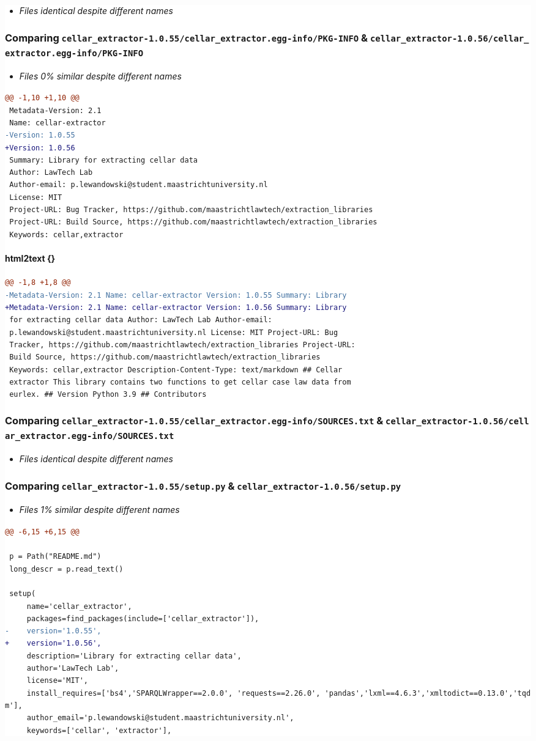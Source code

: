  * *Files identical despite different names*

### Comparing `cellar_extractor-1.0.55/cellar_extractor.egg-info/PKG-INFO` & `cellar_extractor-1.0.56/cellar_extractor.egg-info/PKG-INFO`

 * *Files 0% similar despite different names*

```diff
@@ -1,10 +1,10 @@
 Metadata-Version: 2.1
 Name: cellar-extractor
-Version: 1.0.55
+Version: 1.0.56
 Summary: Library for extracting cellar data
 Author: LawTech Lab
 Author-email: p.lewandowski@student.maastrichtuniversity.nl
 License: MIT
 Project-URL: Bug Tracker, https://github.com/maastrichtlawtech/extraction_libraries
 Project-URL: Build Source, https://github.com/maastrichtlawtech/extraction_libraries
 Keywords: cellar,extractor
```

#### html2text {}

```diff
@@ -1,8 +1,8 @@
-Metadata-Version: 2.1 Name: cellar-extractor Version: 1.0.55 Summary: Library
+Metadata-Version: 2.1 Name: cellar-extractor Version: 1.0.56 Summary: Library
 for extracting cellar data Author: LawTech Lab Author-email:
 p.lewandowski@student.maastrichtuniversity.nl License: MIT Project-URL: Bug
 Tracker, https://github.com/maastrichtlawtech/extraction_libraries Project-URL:
 Build Source, https://github.com/maastrichtlawtech/extraction_libraries
 Keywords: cellar,extractor Description-Content-Type: text/markdown ## Cellar
 extractor This library contains two functions to get cellar case law data from
 eurlex. ## Version Python 3.9 ## Contributors
```

### Comparing `cellar_extractor-1.0.55/cellar_extractor.egg-info/SOURCES.txt` & `cellar_extractor-1.0.56/cellar_extractor.egg-info/SOURCES.txt`

 * *Files identical despite different names*

### Comparing `cellar_extractor-1.0.55/setup.py` & `cellar_extractor-1.0.56/setup.py`

 * *Files 1% similar despite different names*

```diff
@@ -6,15 +6,15 @@
 
 p = Path("README.md")
 long_descr = p.read_text()
 
 setup(
     name='cellar_extractor',
     packages=find_packages(include=['cellar_extractor']),
-    version='1.0.55',
+    version='1.0.56',
     description='Library for extracting cellar data',
     author='LawTech Lab',
     license='MIT',
     install_requires=['bs4','SPARQLWrapper==2.0.0', 'requests==2.26.0', 'pandas','lxml==4.6.3','xmltodict==0.13.0','tqdm'],
     author_email='p.lewandowski@student.maastrichtuniversity.nl',
     keywords=['cellar', 'extractor'],
```